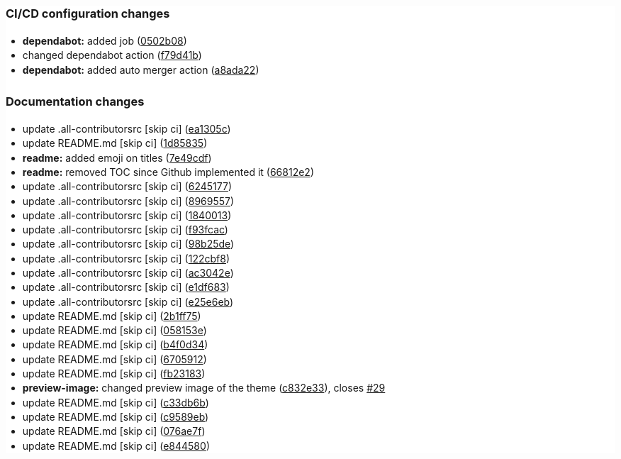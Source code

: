 ### CI/CD configuration changes

* **dependabot:** added job ([0502b08](https://github.com/sunt-programator/CodeIT/commit/0502b0897b0f7e89e441bfd5317cbfaee0b6c6d5))
* changed dependabot action ([f79d41b](https://github.com/sunt-programator/CodeIT/commit/f79d41b4f7f77f8d17ba228e93912bdeca94d37a))
* **dependabot:** added auto merger action ([a8ada22](https://github.com/sunt-programator/CodeIT/commit/a8ada228915bcc79862dac952c85ca72db0ce386))


### Documentation changes

* update .all-contributorsrc [skip ci] ([ea1305c](https://github.com/sunt-programator/CodeIT/commit/ea1305c4721fa7e49583871c13089cc1ff8a8cd7))
* update README.md [skip ci] ([1d85835](https://github.com/sunt-programator/CodeIT/commit/1d858354647133235f932a26ce2cf014756330d7))
* **readme:** added emoji on titles ([7e49cdf](https://github.com/sunt-programator/CodeIT/commit/7e49cdf87197a674fc4b6b381dfff30a45324b38))
* **readme:** removed TOC since Github implemented it ([66812e2](https://github.com/sunt-programator/CodeIT/commit/66812e277920a80684c021617fa2a50893c7f67b))
* update .all-contributorsrc [skip ci] ([6245177](https://github.com/sunt-programator/CodeIT/commit/6245177a5a2b0ad1b8c5972d9e19a718b3313d42))
* update .all-contributorsrc [skip ci] ([8969557](https://github.com/sunt-programator/CodeIT/commit/8969557c24e8a967a25c47e7e783b98fe36031c1))
* update .all-contributorsrc [skip ci] ([1840013](https://github.com/sunt-programator/CodeIT/commit/18400135d2d8008280db405f5d9ad2208c8b2e37))
* update .all-contributorsrc [skip ci] ([f93fcac](https://github.com/sunt-programator/CodeIT/commit/f93fcac9ce8cd92b02ce82125e33c6394d820ebc))
* update .all-contributorsrc [skip ci] ([98b25de](https://github.com/sunt-programator/CodeIT/commit/98b25de39c6085408e231b7843ea14a933e7ba58))
* update .all-contributorsrc [skip ci] ([122cbf8](https://github.com/sunt-programator/CodeIT/commit/122cbf8058e0526e78a08b2da4a11ff02eb1582c))
* update .all-contributorsrc [skip ci] ([ac3042e](https://github.com/sunt-programator/CodeIT/commit/ac3042e6a3bd7ca65987611af34bc8e9a54a1fa2))
* update .all-contributorsrc [skip ci] ([e1df683](https://github.com/sunt-programator/CodeIT/commit/e1df683cc6c8e32e8856d0250b6f874c10fa3a80))
* update .all-contributorsrc [skip ci] ([e25e6eb](https://github.com/sunt-programator/CodeIT/commit/e25e6eb26a6d69c2e0654df5a64d33e31e563b96))
* update README.md [skip ci] ([2b1ff75](https://github.com/sunt-programator/CodeIT/commit/2b1ff750fc6deb0c849f1461d52cd68cb83cd071))
* update README.md [skip ci] ([058153e](https://github.com/sunt-programator/CodeIT/commit/058153ecef723aefaf38a4bbe809077270cb2eb6))
* update README.md [skip ci] ([b4f0d34](https://github.com/sunt-programator/CodeIT/commit/b4f0d34164b73c4dbc3a9d939e2c002d1827a003))
* update README.md [skip ci] ([6705912](https://github.com/sunt-programator/CodeIT/commit/6705912021d80b6fff61d4d2b64c402068ec925f))
* update README.md [skip ci] ([fb23183](https://github.com/sunt-programator/CodeIT/commit/fb23183bc63bf8cd934f21a0680145a5dc898a62))
* **preview-image:** changed preview image of the theme ([c832e33](https://github.com/sunt-programator/CodeIT/commit/c832e337d7861124f57584049c8a6cfd794ffb04)), closes [#29](https://github.com/sunt-programator/CodeIT/issues/29)
* update README.md [skip ci] ([c33db6b](https://github.com/sunt-programator/CodeIT/commit/c33db6bd71fc893e9f02688283c0385c77a4fb4d))
* update README.md [skip ci] ([c9589eb](https://github.com/sunt-programator/CodeIT/commit/c9589ebe9959df61d2304df74793b748e4ca9c3b))
* update README.md [skip ci] ([076ae7f](https://github.com/sunt-programator/CodeIT/commit/076ae7f54646980427932f927e8f5586f78e0f40))
* update README.md [skip ci] ([e844580](https://github.com/sunt-programator/CodeIT/commit/e844580eec5d75c9720238b91c983bc27f9d64f3))

